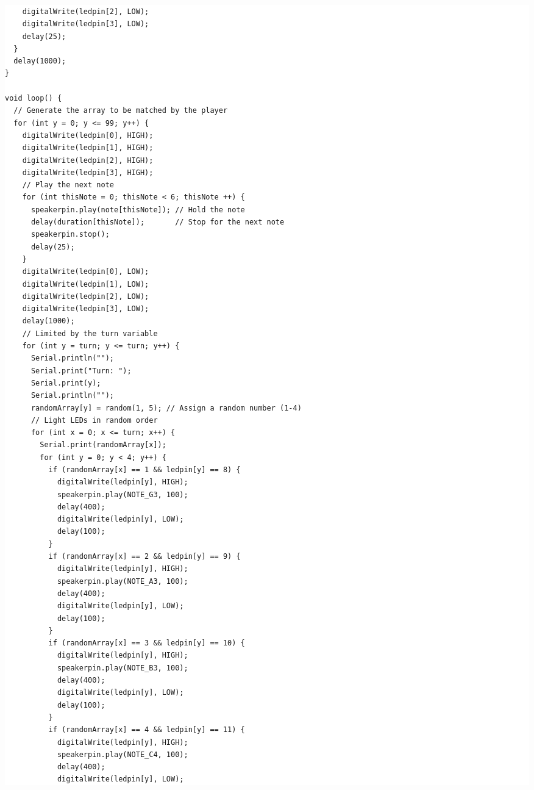 ```
    digitalWrite(ledpin[2], LOW);
    digitalWrite(ledpin[3], LOW);
    delay(25);
  }
  delay(1000);
}

void loop() {
  // Generate the array to be matched by the player
  for (int y = 0; y <= 99; y++) {
    digitalWrite(ledpin[0], HIGH);
    digitalWrite(ledpin[1], HIGH);
    digitalWrite(ledpin[2], HIGH);
    digitalWrite(ledpin[3], HIGH);
    // Play the next note
    for (int thisNote = 0; thisNote < 6; thisNote ++) {
      speakerpin.play(note[thisNote]); // Hold the note
      delay(duration[thisNote]);       // Stop for the next note
      speakerpin.stop();
      delay(25);
    }
    digitalWrite(ledpin[0], LOW);
    digitalWrite(ledpin[1], LOW);
    digitalWrite(ledpin[2], LOW);
    digitalWrite(ledpin[3], LOW);
    delay(1000);
    // Limited by the turn variable
    for (int y = turn; y <= turn; y++) {
      Serial.println("");
      Serial.print("Turn: ");
      Serial.print(y);
      Serial.println("");
      randomArray[y] = random(1, 5); // Assign a random number (1-4)
      // Light LEDs in random order
      for (int x = 0; x <= turn; x++) {
        Serial.print(randomArray[x]);
        for (int y = 0; y < 4; y++) {
          if (randomArray[x] == 1 && ledpin[y] == 8) {
            digitalWrite(ledpin[y], HIGH);
            speakerpin.play(NOTE_G3, 100);
            delay(400);
            digitalWrite(ledpin[y], LOW);
            delay(100);
          }
          if (randomArray[x] == 2 && ledpin[y] == 9) {
            digitalWrite(ledpin[y], HIGH);
            speakerpin.play(NOTE_A3, 100);
            delay(400);
            digitalWrite(ledpin[y], LOW);
            delay(100);
          }
          if (randomArray[x] == 3 && ledpin[y] == 10) {
            digitalWrite(ledpin[y], HIGH);
            speakerpin.play(NOTE_B3, 100);
            delay(400);
            digitalWrite(ledpin[y], LOW);
            delay(100);
          }
          if (randomArray[x] == 4 && ledpin[y] == 11) {
            digitalWrite(ledpin[y], HIGH);
            speakerpin.play(NOTE_C4, 100);
            delay(400);
            digitalWrite(ledpin[y], LOW);
```